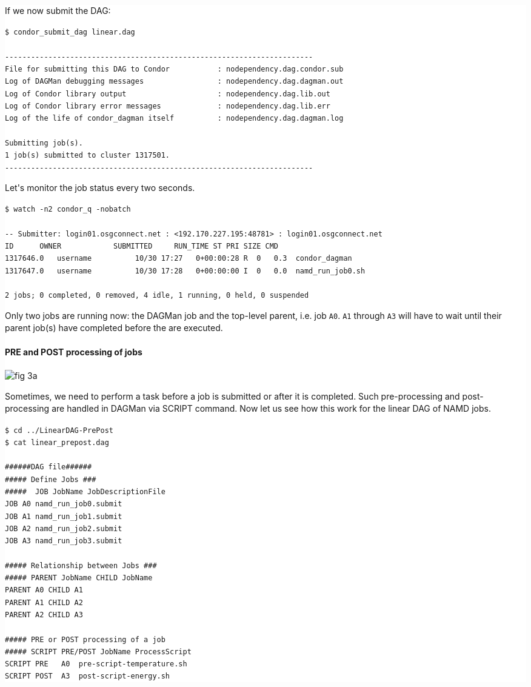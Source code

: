 If we now submit the DAG:

    $ condor_submit_dag linear.dag 

    -----------------------------------------------------------------------
    File for submitting this DAG to Condor           : nodependency.dag.condor.sub
    Log of DAGMan debugging messages                 : nodependency.dag.dagman.out
    Log of Condor library output                     : nodependency.dag.lib.out
    Log of Condor library error messages             : nodependency.dag.lib.err
    Log of the life of condor_dagman itself          : nodependency.dag.dagman.log
    
    Submitting job(s).
    1 job(s) submitted to cluster 1317501.
    -----------------------------------------------------------------------
    

Let's monitor the job status every two seconds.

    $ watch -n2 condor_q -nobatch 

    -- Submitter: login01.osgconnect.net : <192.170.227.195:48781> : login01.osgconnect.net
    ID      OWNER            SUBMITTED     RUN_TIME ST PRI SIZE CMD               
    1317646.0   username          10/30 17:27   0+00:00:28 R  0   0.3  condor_dagman     
    1317647.0   username          10/30 17:28   0+00:00:00 I  0   0.0  namd_run_job0.sh

    2 jobs; 0 completed, 0 removed, 4 idle, 1 running, 0 held, 0 suspended

Only two jobs are running now: the DAGMan job and the top-level parent, i.e. job `A0`. `A1` through `A3` will have to wait until their parent job(s) have completed before the are executed.

<h4> PRE and POST processing of jobs </h4>

![fig 3a](https://raw.githubusercontent.com/OSGConnect/tutorial-dagman-namd/master/DAGManImages/Slide07.png)

Sometimes, we need to perform a task before a job is submitted or after it is completed. Such pre-processing and post-processing are handled in DAGMan via SCRIPT command. Now let us see how this work for the linear DAG of NAMD jobs. 

    $ cd ../LinearDAG-PrePost
    $ cat linear_prepost.dag

    ######DAG file###### 
    ##### Define Jobs ###
    #####  JOB JobName JobDescriptionFile
    JOB A0 namd_run_job0.submit
    JOB A1 namd_run_job1.submit
    JOB A2 namd_run_job2.submit
    JOB A3 namd_run_job3.submit

    ##### Relationship between Jobs ###
    ##### PARENT JobName CHILD JobName
    PARENT A0 CHILD A1
    PARENT A1 CHILD A2
    PARENT A2 CHILD A3

    ##### PRE or POST processing of a job
    ##### SCRIPT PRE/POST JobName ProcessScript
    SCRIPT PRE   A0  pre-script-temperature.sh
    SCRIPT POST  A3  post-script-energy.sh
